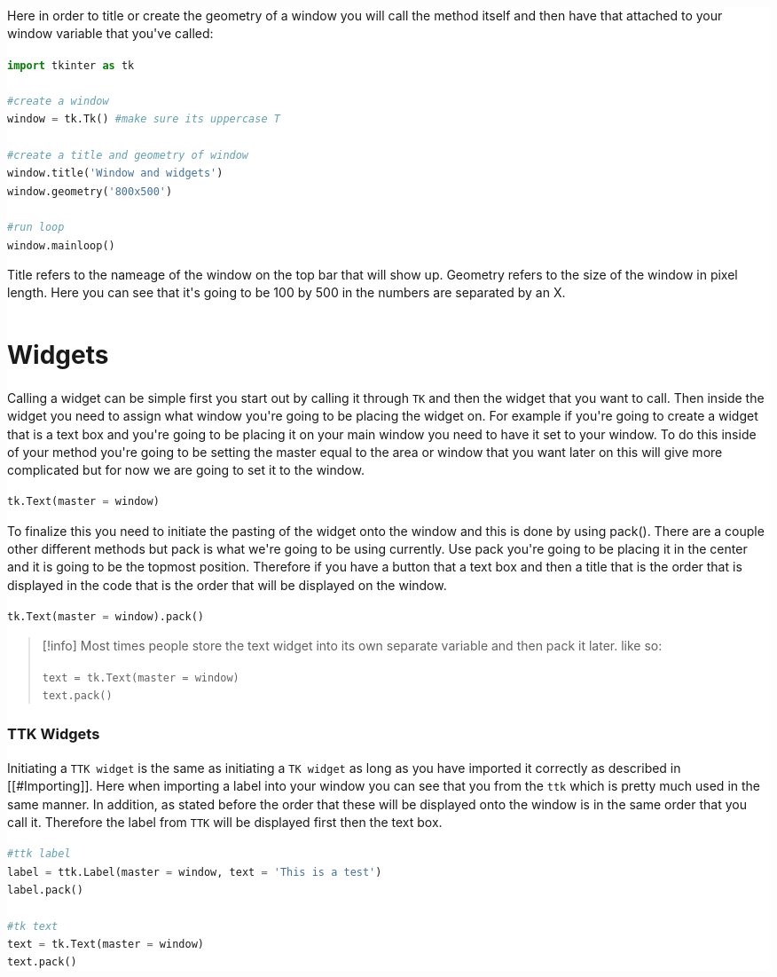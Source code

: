 Here in order to title or create the geometry of a window you will call the method itself and then have that attached to your window variable that you've called: 
```python
import tkinter as tk

#create a window
window = tk.Tk() #make sure its uppercase T

#create a title and geometry of window
window.title('Window and widgets')
window.geometry('800x500')

#run loop
window.mainloop()
```

Title refers to the nameage of the window on the top bar that will show up. Geometry refers to the size of the window in pixel length. Here you can see that it's going to be 100 by 500 in the numbers are separated by an X.

# Widgets
Calling a widget can be simple first you start out by calling it through `TK` and then the widget that you want to call. Then inside the widget you need to assign what window you're going to be placing the widget on. For example if you're going to create a widget that is a text box and you're going to be placing it on your main window you need to have it set to your window. To do this inside of your method you're going to be setting the master equal to the area or window that you want later on this will give more complicated but for now we are going to set it to the window.

```python
tk.Text(master = window)
```
To finalize this you need to initiate the pasting of the widget onto the window and this is done by using pack(). There are a couple other different methods but pack is what we're going to be using currently. Use pack you're going to be placing it in the center and it is going to be the topmost position. Therefore if you have a button that a text box and then a title that is the order that is displayed in the code that is the order that will be displayed on the window. 

```python
tk.Text(master = window).pack()
```

> [!info]
> Most times people store the text widget into its own separate variable and then pack it later. like so:
> ```python
>text = tk.Text(master = window)
>text.pack()
>```

### TTK Widgets
Initiating a `TTK widget` is the same as initiating a `TK widget` as long as you have imported it correctly as described in [[#Importing]]. Here when importing a label into your window you can see that you from the `ttk` which is pretty much used in the same manner. In addition, as stated before the order that these will be displayed onto the window is in the same order that you call it. Therefore the label from `TTK` will be displayed first then the text box.
```python
#ttk label
label = ttk.Label(master = window, text = 'This is a test')
label.pack()

#tk text
text = tk.Text(master = window)
text.pack()
```
